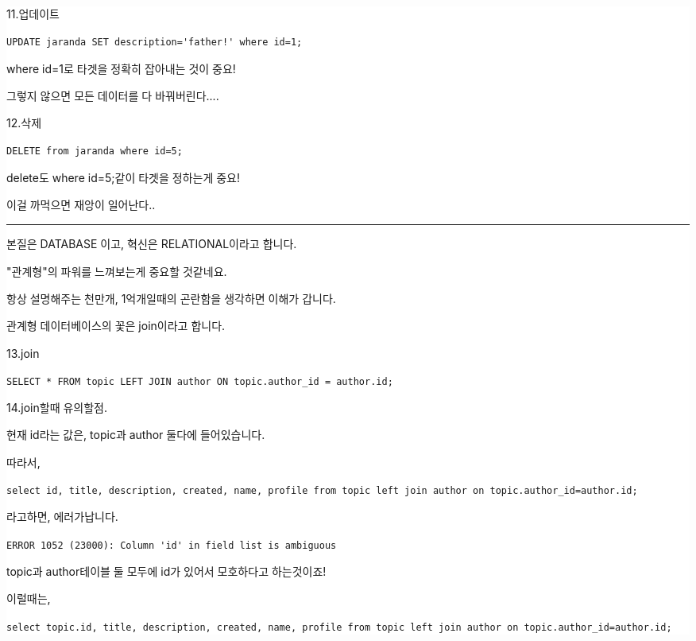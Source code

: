 

11.업데이트

```
UPDATE jaranda SET description='father!' where id=1;
```

where id=1로 타겟을 정확히 잡아내는 것이 중요!

그렇지 않으면 모든 데이터를 다 바꿔버린다....



12.삭제

```
DELETE from jaranda where id=5;
```

delete도 where id=5;같이 타겟을 정하는게 중요!

이걸 까먹으면 재앙이 일어난다..



<hr>

본질은 DATABASE 이고, 혁신은 RELATIONAL이라고 합니다.

"관계형"의 파워를 느껴보는게 중요할 것같네요.

항상 설명해주는 천만개, 1억개일때의 곤란함을 생각하면 이해가 갑니다.

관계형 데이터베이스의 꽃은 join이라고 합니다.



13.join

```
SELECT * FROM topic LEFT JOIN author ON topic.author_id = author.id;
```

14.join할때 유의할점.

현재 id라는 값은, topic과 author 둘다에 들어있습니다.

따라서,

```
select id, title, description, created, name, profile from topic left join author on topic.author_id=author.id;
```

라고하면, 에러가납니다.

```
ERROR 1052 (23000): Column 'id' in field list is ambiguous
```

topic과 author테이블 둘 모두에 id가 있어서 모호하다고 하는것이죠!

이럴때는,

```
select topic.id, title, description, created, name, profile from topic left join author on topic.author_id=author.id;
```
